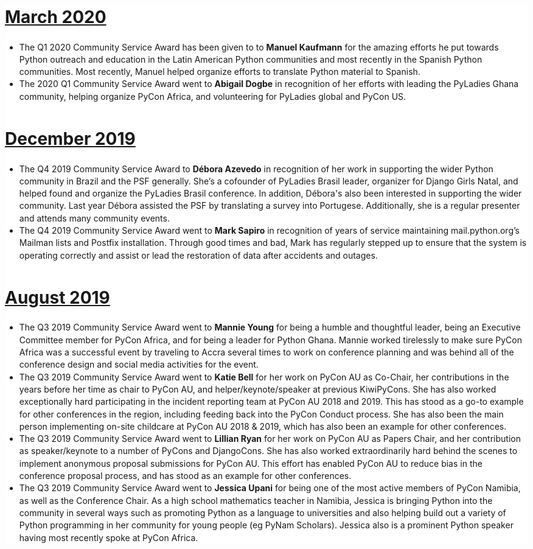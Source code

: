 


# [March 2020](#id13)


* The Q1 2020 Community Service Award has been given to to **Manuel Kaufmann** for the amazing efforts he put towards Python outreach and education in the Latin American Python communities and most recently in the Spanish Python communities. Most recently, Manuel helped organize efforts to translate Python material to Spanish.
* The 2020 Q1 Community Service Award went to **Abigail Dogbe** in recognition of her efforts with leading the PyLadies Ghana community, helping organize PyCon Africa, and volunteering for PyLadies global and PyCon US.




# [December 2019](#id14)


* The Q4 2019 Community Service Award to **Débora Azevedo** in recognition of her work in supporting the wider Python community in Brazil and the PSF generally. She’s a cofounder of PyLadies Brasil leader, organizer for Django Girls Natal, and helped found and organize the PyLadies Brasil conference. In addition, Débora's also been interested in supporting the wider community. Last year Débora assisted the PSF by translating a survey into Portugese. Additionally, she is a regular presenter and attends many community events.
* The Q4 2019 Community Service Award went to **Mark Sapiro** in recognition of years of service maintaining mail.python.org’s Mailman lists and Postfix installation. Through good times and bad, Mark has regularly stepped up to ensure that the system is operating correctly and assist or lead the restoration of data after accidents and outages.




# [August 2019](#id15)


* The Q3 2019 Community Service Award went to **Mannie Young** for being a humble and thoughtful leader, being an Executive Committee member for PyCon Africa, and for being a leader for Python Ghana. Mannie worked tirelessly to make sure PyCon Africa was a successful event by traveling to Accra several times to work on conference planning and was behind all of the conference design and social media activities for the event.
* The Q3 2019 Community Service Award went to **Katie Bell** for her work on PyCon AU as Co\-Chair, her contributions in the years before her time as chair to PyCon AU, and helper/keynote/speaker at previous KiwiPyCons. She has also worked exceptionally hard participating in the incident reporting team at PyCon AU 2018 and 2019\. This has stood as a go\-to example for other conferences in the region, including feeding back into the PyCon Conduct process. She has also been the main person implementing on\-site childcare at PyCon AU 2018 \& 2019, which has also been an example for other conferences.
* The Q3 2019 Community Service Award went to **Lillian Ryan** for her work on PyCon AU as Papers Chair, and her contribution as speaker/keynote to a number of PyCons and DjangoCons. She has also worked extraordinarily hard behind the scenes to implement anonymous proposal submissions for PyCon AU. This effort has enabled PyCon AU to reduce bias in the conference proposal process, and has stood as an example for other conferences.
* The Q3 2019 Community Service Award went to **Jessica Upani** for being one of the most active members of PyCon Namibia, as well as the Conference Chair. As a high school mathematics teacher in Namibia, Jessica is bringing Python into the community in several ways such as promoting Python as a language to universities and also helping build out a variety of Python programming in her community for young people (eg PyNam Scholars). Jessica also is a prominent Python speaker having most recently spoke at PyCon Africa.
